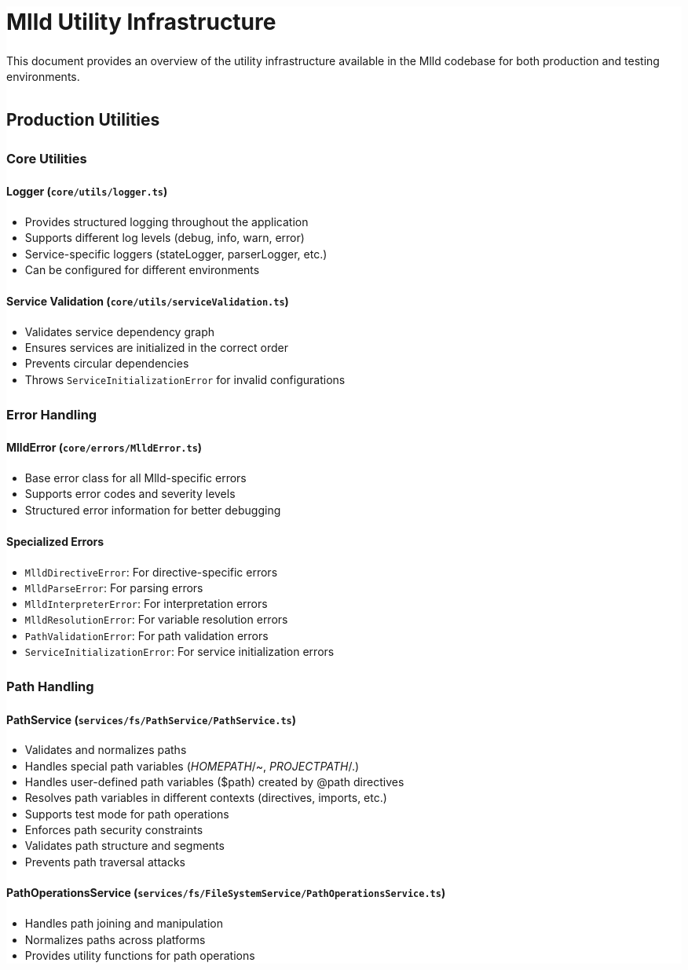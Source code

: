 # Mlld Utility Infrastructure

This document provides an overview of the utility infrastructure available in the Mlld codebase for both production and testing environments.

## Production Utilities

### Core Utilities

#### Logger (`core/utils/logger.ts`)
- Provides structured logging throughout the application
- Supports different log levels (debug, info, warn, error)
- Service-specific loggers (stateLogger, parserLogger, etc.)
- Can be configured for different environments

#### Service Validation (`core/utils/serviceValidation.ts`)
- Validates service dependency graph
- Ensures services are initialized in the correct order
- Prevents circular dependencies
- Throws `ServiceInitializationError` for invalid configurations

### Error Handling

#### MlldError (`core/errors/MlldError.ts`)
- Base error class for all Mlld-specific errors
- Supports error codes and severity levels
- Structured error information for better debugging

#### Specialized Errors
- `MlldDirectiveError`: For directive-specific errors
- `MlldParseError`: For parsing errors
- `MlldInterpreterError`: For interpretation errors
- `MlldResolutionError`: For variable resolution errors
- `PathValidationError`: For path validation errors
- `ServiceInitializationError`: For service initialization errors

### Path Handling

#### PathService (`services/fs/PathService/PathService.ts`)
- Validates and normalizes paths
- Handles special path variables ($HOMEPATH/$~, $PROJECTPATH/$.)
- Handles user-defined path variables ($path) created by @path directives
- Resolves path variables in different contexts (directives, imports, etc.)
- Supports test mode for path operations
- Enforces path security constraints
- Validates path structure and segments
- Prevents path traversal attacks

#### PathOperationsService (`services/fs/FileSystemService/PathOperationsService.ts`)
- Handles path joining and manipulation
- Normalizes paths across platforms
- Provides utility functions for path operations
